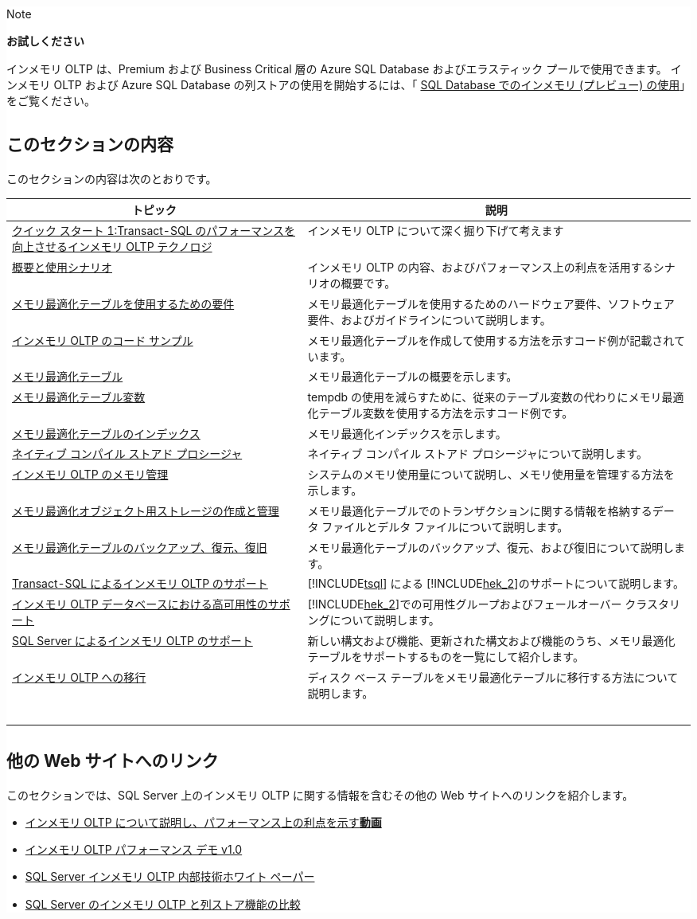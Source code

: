 > [!NOTE]  
>  **お試しください**  
>   
>  インメモリ OLTP は、Premium および Business Critical 層の Azure SQL Database およびエラスティック プールで使用できます。 インメモリ OLTP および Azure SQL Database の列ストアの使用を開始するには、「 [SQL Database でのインメモリ (プレビュー) の使用](https://azure.microsoft.com/documentation/articles/sql-database-in-memory/)」をご覧ください。  
  

## <a name="in-this-section"></a>このセクションの内容  
 このセクションの内容は次のとおりです。  
  
|トピック|説明|  
|-----------|-----------------|  
|[クイック スタート 1:Transact-SQL のパフォーマンスを向上させるインメモリ OLTP テクノロジ](../../relational-databases/in-memory-oltp/survey-of-initial-areas-in-in-memory-oltp.md)|インメモリ OLTP について深く掘り下げて考えます|
|[概要と使用シナリオ](../../relational-databases/in-memory-oltp/overview-and-usage-scenarios.md)|インメモリ OLTP の内容、およびパフォーマンス上の利点を活用するシナリオの概要です。|
|[メモリ最適化テーブルを使用するための要件](../../relational-databases/in-memory-oltp/requirements-for-using-memory-optimized-tables.md)|メモリ最適化テーブルを使用するためのハードウェア要件、ソフトウェア要件、およびガイドラインについて説明します。|  
|[インメモリ OLTP のコード サンプル](../../relational-databases/in-memory-oltp/in-memory-oltp-code-samples.md)|メモリ最適化テーブルを作成して使用する方法を示すコード例が記載されています。|  
|[メモリ最適化テーブル](../../relational-databases/in-memory-oltp/memory-optimized-tables.md)|メモリ最適化テーブルの概要を示します。|  
|[メモリ最適化テーブル変数](https://msdn.microsoft.com/library/bd102e95-53e2-4da6-9b8b-0e4f02d286d3)|tempdb の使用を減らすために、従来のテーブル変数の代わりにメモリ最適化テーブル変数を使用する方法を示すコード例です。|  
|[メモリ最適化テーブルのインデックス](https://msdn.microsoft.com/library/86805eeb-6972-45d8-8369-16ededc535c7)|メモリ最適化インデックスを示します。|  
|[ネイティブ コンパイル ストアド プロシージャ](../../relational-databases/in-memory-oltp/natively-compiled-stored-procedures.md)|ネイティブ コンパイル ストアド プロシージャについて説明します。|  
|[インメモリ OLTP のメモリ管理](https://msdn.microsoft.com/library/d82f21fa-6be1-4723-a72e-f2526fafd1b6)|システムのメモリ使用量について説明し、メモリ使用量を管理する方法を示します。|  
|[メモリ最適化オブジェクト用ストレージの作成と管理](../../relational-databases/in-memory-oltp/creating-and-managing-storage-for-memory-optimized-objects.md)|メモリ最適化テーブルでのトランザクションに関する情報を格納するデータ ファイルとデルタ ファイルについて説明します。|  
|[メモリ最適化テーブルのバックアップ、復元、復旧](https://msdn.microsoft.com/library/3f083347-0fbb-4b19-a6fb-1818d545e281)|メモリ最適化テーブルのバックアップ、復元、および復旧について説明します。|  
|[Transact-SQL によるインメモリ OLTP のサポート](../../relational-databases/in-memory-oltp/transact-sql-support-for-in-memory-oltp.md)|[!INCLUDE[tsql](../../includes/tsql-md.md)] による [!INCLUDE[hek_2](../../includes/hek-2-md.md)]のサポートについて説明します。|  
|[インメモリ OLTP データベースにおける高可用性のサポート](../../relational-databases/in-memory-oltp/high-availability-support-for-in-memory-oltp-databases.md)|[!INCLUDE[hek_2](../../includes/hek-2-md.md)]での可用性グループおよびフェールオーバー クラスタリングについて説明します。|  
|[SQL Server によるインメモリ OLTP のサポート](../../relational-databases/in-memory-oltp/sql-server-support-for-in-memory-oltp.md)|新しい構文および機能、更新された構文および機能のうち、メモリ最適化テーブルをサポートするものを一覧にして紹介します。|  
|[インメモリ OLTP への移行](../../relational-databases/in-memory-oltp/migrating-to-in-memory-oltp.md)|ディスク ベース テーブルをメモリ最適化テーブルに移行する方法について説明します。|  
| &nbsp; | &nbsp; |

## <a name="links-to-other-websites"></a>他の Web サイトへのリンク

このセクションでは、SQL Server 上のインメモリ OLTP に関する情報を含むその他の Web サイトへのリンクを紹介します。

- [インメモリ OLTP について説明し、パフォーマンス上の利点を示す**動画**](#anchorname-17minute-video)

- [インメモリ OLTP パフォーマンス デモ v1.0](https://github.com/Microsoft/sql-server-samples/releases/tag/in-memory-oltp-demo-v1.0)

-   [SQL Server インメモリ OLTP 内部技術ホワイト ペーパー](https://msdn.microsoft.com/library/mt764316.aspx)  

-   [SQL Server のインメモリ OLTP と列ストア機能の比較](https://download.microsoft.com/download/D/0/0/D0075580-6D72-403D-8B4D-C3BD88D58CE4/SQL_Server_2016_In_Memory_OLTP_and_Columnstore_Comparison_White_Paper.pdf)
